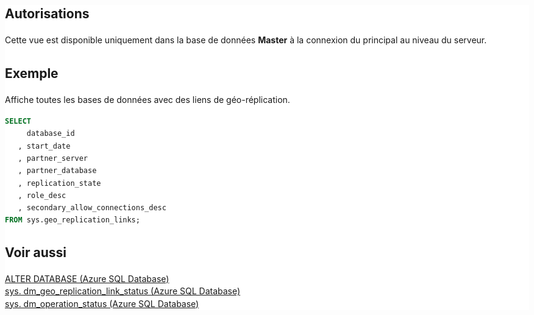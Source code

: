 ## <a name="permissions"></a>Autorisations

Cette vue est disponible uniquement dans la base de données **Master** à la connexion du principal au niveau du serveur.  
  
## <a name="example"></a>Exemple

Affiche toutes les bases de données avec des liens de géo-réplication.  

```sql
SELECT
     database_id  
   , start_date  
   , partner_server  
   , partner_database  
   , replication_state  
   , role_desc  
   , secondary_allow_connections_desc
FROM sys.geo_replication_links;  
```

## <a name="see-also"></a>Voir aussi

 [ALTER DATABASE (Azure SQL Database)](../../t-sql/statements/alter-database-azure-sql-database.md)   
 [sys. dm_geo_replication_link_status &#40;Azure SQL Database&#41;](../../relational-databases/system-dynamic-management-views/sys-dm-geo-replication-link-status-azure-sql-database.md)   
 [sys. dm_operation_status &#40;Azure SQL Database&#41;](../../relational-databases/system-dynamic-management-views/sys-dm-operation-status-azure-sql-database.md)  
